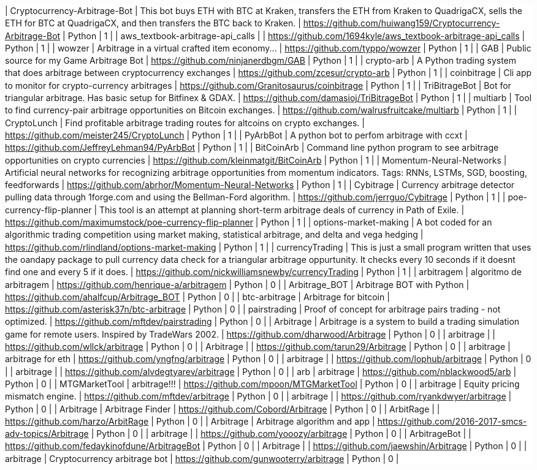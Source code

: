 |	Cryptocurrency-Arbitrage-Bot	|	This bot buys ETH with BTC at Kraken, transfers the ETH from Kraken to QuadrigaCX, sells the ETH for BTC at QuadrigaCX, and then transfers the BTC back to Kraken.	|	https://github.com/huiwang159/Cryptocurrency-Arbitrage-Bot	|	Python	|	1	|
|	aws_textbook-arbitrage-api_calls	|		|	https://github.com/1694kyle/aws_textbook-arbitrage-api_calls	|	Python	|	1	|
|	wowzer	|	Arbitrage in a virtual crafted item economy...	|	https://github.com/typpo/wowzer	|	Python	|	1	|
|	GAB	|	Public source for my Game Arbitrage Bot	|	https://github.com/ninjanerdbgm/GAB	|	Python	|	1	|
|	crypto-arb	|	A Python trading system that does arbitrage between cryptocurrency exchanges	|	https://github.com/zcesur/crypto-arb	|	Python	|	1	|
|	coinbitrage	|	Cli app to monitor for crypto-currency arbitrages	|	https://github.com/Granitosaurus/coinbitrage	|	Python	|	1	|
|	TriBitrageBot	|	Bot for triangular arbitrage. Has basic setup for Bitfinex & GDAX.	|	https://github.com/damasioj/TriBitrageBot	|	Python	|	1	|
|	multiarb	|	Tool to find currency-pair arbitrage opportunities on Bitcoin exchanges.	|	https://github.com/walrusfruitcake/multiarb	|	Python	|	1	|
|	CryptoLunch	|	Find profitable arbitrage trading routes for altcoins on crypto exchanges.	|	https://github.com/meister245/CryptoLunch	|	Python	|	1	|
|	PyArbBot	|	A python bot to perfom arbitrage with ccxt	|	https://github.com/JeffreyLehman94/PyArbBot	|	Python	|	1	|
|	BitCoinArb	|	Command line python program to see arbitrage opportunities on crypto currencies	|	https://github.com/kleinmatgit/BitCoinArb	|	Python	|	1	|
|	Momentum-Neural-Networks	|	Artificial neural networks for recognizing arbitrage opportunities from momentum indicators. Tags: RNNs, LSTMs, SGD, boosting, feedforwards	|	https://github.com/abrhor/Momentum-Neural-Networks	|	Python	|	1	|
|	Cybitrage	|	Currency arbitrage detector pulling data through 1forge.com and using the Bellman-Ford algorithm.	|	https://github.com/jerrguo/Cybitrage	|	Python	|	1	|
|	poe-currency-flip-planner	|	This tool is an attempt at planning short-term arbitrage deals of currency in Path of Exile.	|	https://github.com/maximumstock/poe-currency-flip-planner	|	Python	|	1	|
|	options-market-making	|	A bot coded for an algorithmic trading competition using market making, statistical arbitrage, and delta and vega hedging	|	https://github.com/rlindland/options-market-making	|	Python	|	1	|
|	currencyTrading	|	This is just a small program written that uses the oandapy package to pull currency data check for a triangular arbitrage oppurtunity. It checks every 10 seconds if it doesnt find one and every 5 if it does. 	|	https://github.com/nickwilliamsnewby/currencyTrading	|	Python	|	1	|
|	arbitragem	|	algoritmo de arbitragem	|	https://github.com/henrique-a/arbitragem	|	Python	|	0	|
|	Arbitrage_BOT	|	Arbitrage BOT  with Python	|	https://github.com/ahalfcup/Arbitrage_BOT	|	Python	|	0	|
|	btc-arbitrage	|	Arbitrage for bitcoin	|	https://github.com/asterisk37n/btc-arbitrage	|	Python	|	0	|
|	pairstrading	|	Proof of concept for arbitrage pairs trading - not optimized.	|	https://github.com/mftdev/pairstrading	|	Python	|	0	|
|	Arbitrage	|	Arbitrage is a system to build a trading simulation game for remote users. Inspired by TradeWars 2002.	|	https://github.com/dharwood/Arbitrage	|	Python	|	0	|
|	arbitrage	|		|	https://github.com/wllck/arbitrage	|	Python	|	0	|
|	Arbitrage	|		|	https://github.com/tarun29/Arbitrage	|	Python	|	0	|
|	arbitrage	|	arbitrage for eth	|	https://github.com/yngfng/arbitrage	|	Python	|	0	|
|	arbitrage	|		|	https://github.com/lophub/arbitrage	|	Python	|	0	|
|	arbitrage	|		|	https://github.com/alvdegtyarev/arbitrage	|	Python	|	0	|
|	arb	|	arbitrage	|	https://github.com/nblackwood5/arb	|	Python	|	0	|
|	MTGMarketTool	|	arbitrage!!!	|	https://github.com/mpoon/MTGMarketTool	|	Python	|	0	|
|	arbitrage	|	Equity pricing mismatch engine.	|	https://github.com/mftdev/arbitrage	|	Python	|	0	|
|	arbitrage	|		|	https://github.com/ryankdwyer/arbitrage	|	Python	|	0	|
|	Arbitrage	|	Arbitrage Finder	|	https://github.com/Cobord/Arbitrage	|	Python	|	0	|
|	ArbitRage	|		|	https://github.com/harzo/ArbitRage	|	Python	|	0	|
|	Arbitrage	|	Arbitrage algorithm and app	|	https://github.com/2016-2017-smcs-adv-topics/Arbitrage	|	Python	|	0	|
|	arbitrage	|		|	https://github.com/yooozy/arbitrage	|	Python	|	0	|
|	ArbitrageBot	|		|	https://github.com/fedaykinofdune/ArbitrageBot	|	Python	|	0	|
|	Arbitrage	|		|	https://github.com/jaewshin/Arbitrage	|	Python	|	0	|
|	arbitrage	|	Cryptocurrency arbitrage bot	|	https://github.com/gunwooterry/arbitrage	|	Python	|	0	|